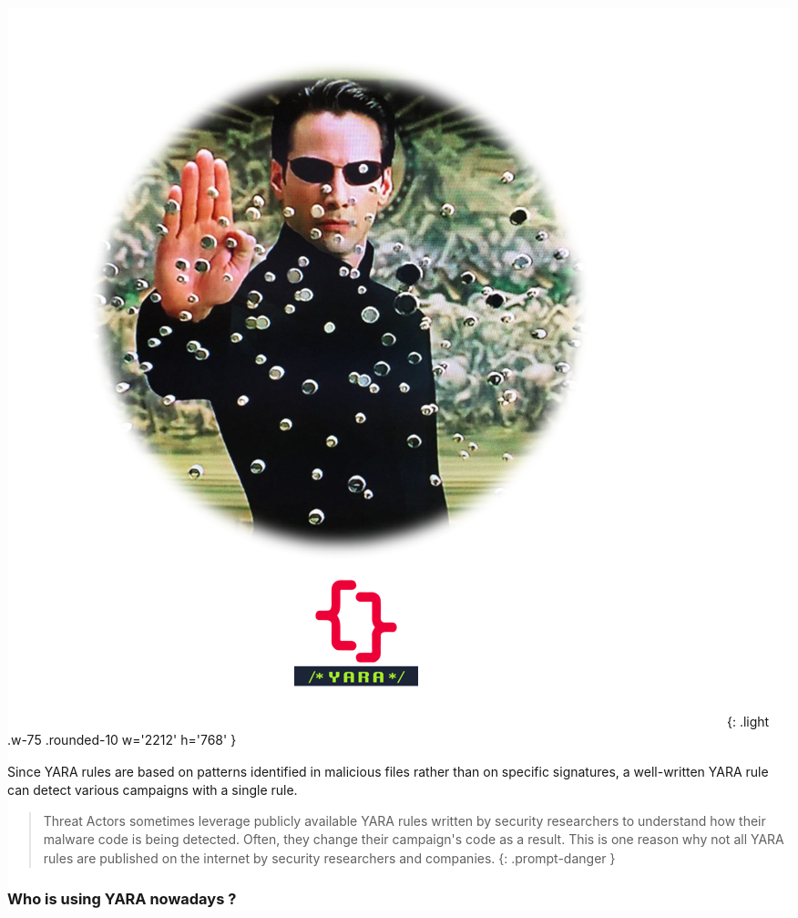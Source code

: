 ![light mode only](/images/yara/kenu_white.PNG){: .light .w-75  .rounded-10 w='2212' h='768' }

Since YARA rules are based on patterns identified in malicious files rather than on specific signatures, a well-written YARA rule can detect various campaigns with a single rule.

> Threat Actors sometimes leverage publicly available YARA rules written by security researchers to understand how their malware code is being detected. Often, they change their campaign's code as a result. This is one reason why not all YARA rules are published on the internet by security researchers and companies.
{: .prompt-danger }

### Who is using YARA nowadays ?
